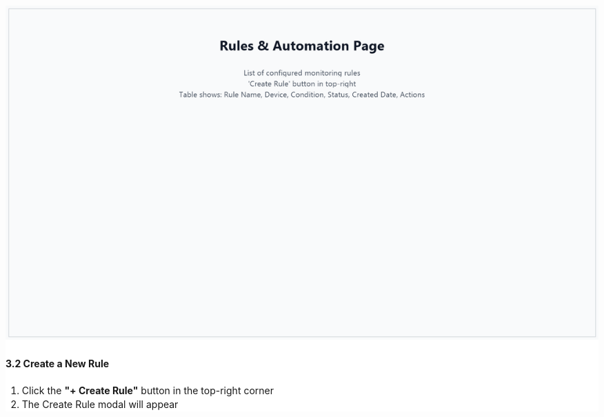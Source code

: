 ![Rules & Automation Page](docs/images/07-rules-page.png)

#### 3.2 Create a New Rule

1. Click the **"+ Create Rule"** button in the top-right corner
2. The Create Rule modal will appear
